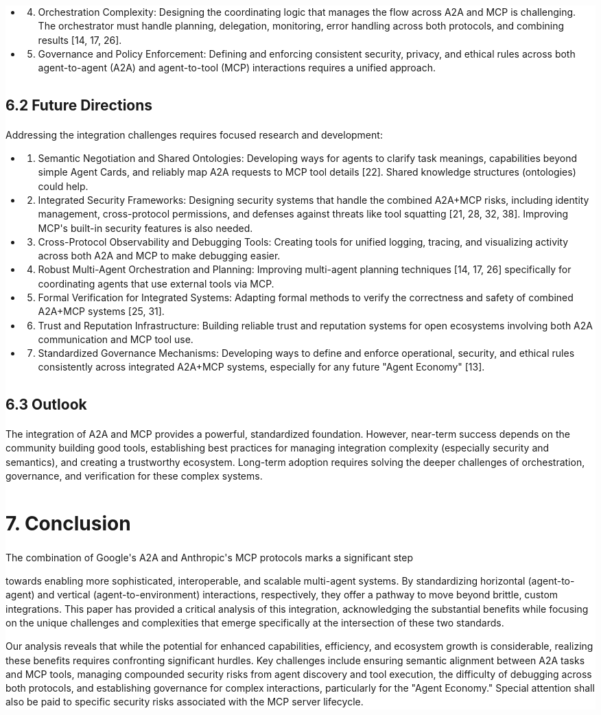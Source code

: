 - 4. Orchestration Complexity: Designing the coordinating logic that manages the flow across A2A and MCP is challenging. The orchestrator must handle planning, delegation, monitoring, error handling across both protocols, and combining results [14, 17, 26].
- 5. Governance and Policy Enforcement: Defining and enforcing consistent security, privacy, and ethical rules across both agent-to-agent (A2A) and agent-to-tool (MCP) interactions requires a unified approach.

## **6.2 Future Directions**

Addressing the integration challenges requires focused research and development:

- 1. Semantic Negotiation and Shared Ontologies: Developing ways for agents to clarify task meanings, capabilities beyond simple Agent Cards, and reliably map A2A requests to MCP tool details [22]. Shared knowledge structures (ontologies) could help.
- 2. Integrated Security Frameworks: Designing security systems that handle the combined A2A+MCP risks, including identity management, cross-protocol permissions, and defenses against threats like tool squatting [21, 28, 32, 38]. Improving MCP's built-in security features is also needed.
- 3. Cross-Protocol Observability and Debugging Tools: Creating tools for unified logging, tracing, and visualizing activity across both A2A and MCP to make debugging easier.
- 4. Robust Multi-Agent Orchestration and Planning: Improving multi-agent planning techniques [14, 17, 26] specifically for coordinating agents that use external tools via MCP.
- 5. Formal Verification for Integrated Systems: Adapting formal methods to verify the correctness and safety of combined A2A+MCP systems [25, 31].
- 6. Trust and Reputation Infrastructure: Building reliable trust and reputation systems for open ecosystems involving both A2A communication and MCP tool use.
- 7. Standardized Governance Mechanisms: Developing ways to define and enforce operational, security, and ethical rules consistently across integrated A2A+MCP systems, especially for any future "Agent Economy" [13].

## 6.3 Outlook

The integration of A2A and MCP provides a powerful, standardized foundation. However, near-term success depends on the community building good tools, establishing best practices for managing integration complexity (especially security and semantics), and creating a trustworthy ecosystem. Long-term adoption requires solving the deeper challenges of orchestration, governance, and verification for these complex systems.

# 7. Conclusion

The combination of Google's A2A and Anthropic's MCP protocols marks a significant step

towards enabling more sophisticated, interoperable, and scalable multi-agent systems. By standardizing horizontal (agent-to-agent) and vertical (agent-to-environment) interactions, respectively, they offer a pathway to move beyond brittle, custom integrations. This paper has provided a critical analysis of this integration, acknowledging the substantial benefits while focusing on the unique challenges and complexities that emerge specifically at the intersection of these two standards.

Our analysis reveals that while the potential for enhanced capabilities, efficiency, and ecosystem growth is considerable, realizing these benefits requires confronting significant hurdles. Key challenges include ensuring semantic alignment between A2A tasks and MCP tools, managing compounded security risks from agent discovery and tool execution, the difficulty of debugging across both protocols, and establishing governance for complex interactions, particularly for the "Agent Economy." Special attention shall also be paid to specific security risks associated with the MCP server lifecycle.
